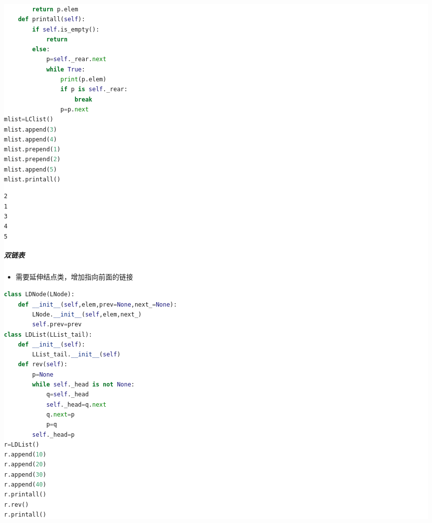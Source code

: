 ```python
        return p.elem
    def printall(self):
        if self.is_empty():
            return
        else:
            p=self._rear.next
            while True:
                print(p.elem)
                if p is self._rear:
                    break
                p=p.next
mlist=LClist()
mlist.append(3)
mlist.append(4)
mlist.prepend(1)
mlist.prepend(2)
mlist.append(5)
mlist.printall()
```

    2
    1
    3
    4
    5


##### 双链表
- 需要延伸结点类，增加指向前面的链接



```python
class LDNode(LNode):
    def __init__(self,elem,prev=None,next_=None):
        LNode.__init__(self,elem,next_)
        self.prev=prev
class LDList(LList_tail):
    def __init__(self):
        LList_tail.__init__(self)
    def rev(self):
        p=None
        while self._head is not None:
            q=self._head
            self._head=q.next
            q.next=p
            p=q
        self._head=p
r=LDList()
r.append(10)
r.append(20)
r.append(30)
r.append(40)
r.printall()
r.rev()
r.printall()
```
